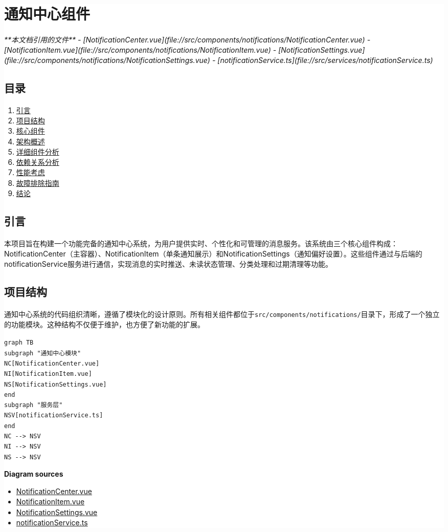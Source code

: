 # 通知中心组件

<cite>
**本文档引用的文件**
- [NotificationCenter.vue](file://src/components/notifications/NotificationCenter.vue)
- [NotificationItem.vue](file://src/components/notifications/NotificationItem.vue)
- [NotificationSettings.vue](file://src/components/notifications/NotificationSettings.vue)
- [notificationService.ts](file://src/services/notificationService.ts)
</cite>

## 目录
1. [引言](#引言)
2. [项目结构](#项目结构)
3. [核心组件](#核心组件)
4. [架构概述](#架构概述)
5. [详细组件分析](#详细组件分析)
6. [依赖关系分析](#依赖关系分析)
7. [性能考虑](#性能考虑)
8. [故障排除指南](#故障排除指南)
9. [结论](#结论)

## 引言
本项目旨在构建一个功能完备的通知中心系统，为用户提供实时、个性化和可管理的消息服务。该系统由三个核心组件构成：NotificationCenter（主容器）、NotificationItem（单条通知展示）和NotificationSettings（通知偏好设置）。这些组件通过与后端的notificationService服务进行通信，实现消息的实时推送、未读状态管理、分类处理和过期清理等功能。

## 项目结构
通知中心系统的代码组织清晰，遵循了模块化的设计原则。所有相关组件都位于`src/components/notifications/`目录下，形成了一个独立的功能模块。这种结构不仅便于维护，也方便了新功能的扩展。

```mermaid
graph TB
subgraph "通知中心模块"
NC[NotificationCenter.vue]
NI[NotificationItem.vue]
NS[NotificationSettings.vue]
end
subgraph "服务层"
NSV[notificationService.ts]
end
NC --> NSV
NI --> NSV
NS --> NSV
```

**Diagram sources**
- [NotificationCenter.vue](file://src/components/notifications/NotificationCenter.vue)
- [NotificationItem.vue](file://src/components/notifications/NotificationItem.vue)
- [NotificationSettings.vue](file://src/components/notifications/NotificationSettings.vue)
- [notificationService.ts](file://src/services/notificationService.ts)
